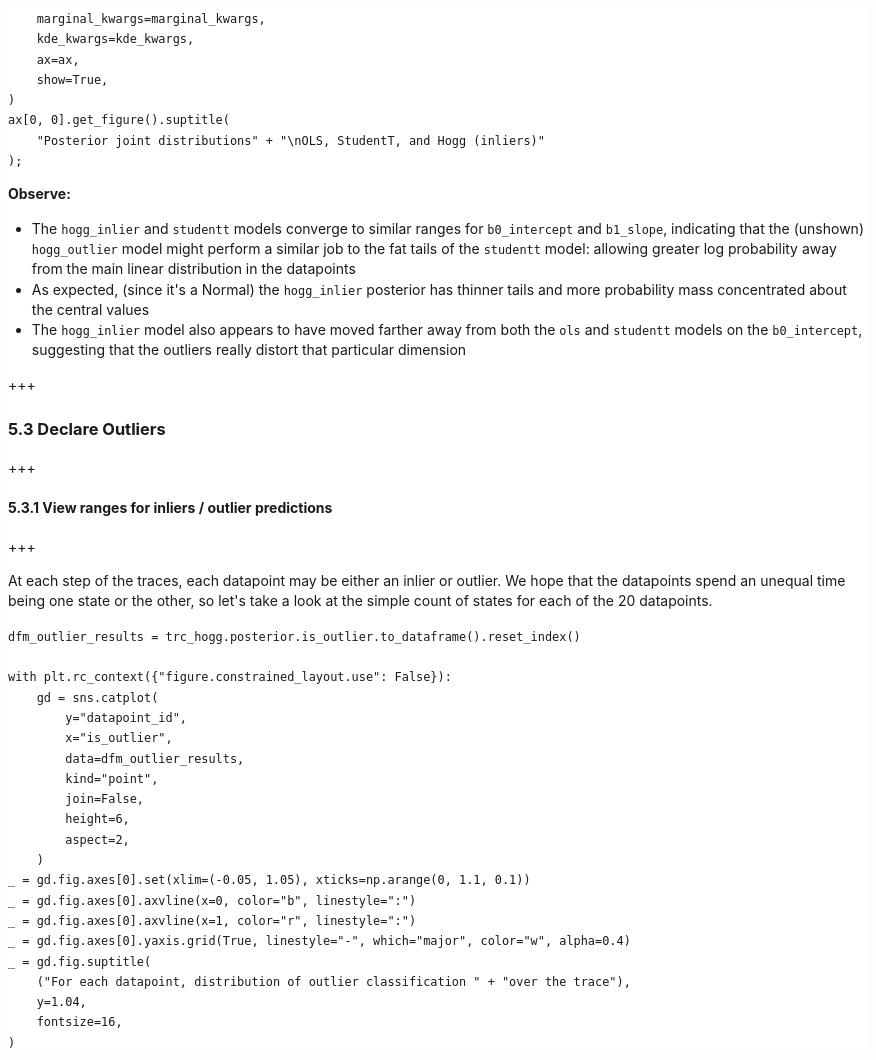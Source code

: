 ```{code-cell} ipython3
    marginal_kwargs=marginal_kwargs,
    kde_kwargs=kde_kwargs,
    ax=ax,
    show=True,
)
ax[0, 0].get_figure().suptitle(
    "Posterior joint distributions" + "\nOLS, StudentT, and Hogg (inliers)"
);
```

**Observe:**

+ The `hogg_inlier` and `studentt` models converge to similar ranges for 
`b0_intercept` and `b1_slope`, indicating that the (unshown) `hogg_outlier` 
model might perform a similar job to the fat tails of the `studentt` model: 
allowing greater log probability away from the main linear distribution in the datapoints
+ As expected, (since it's a Normal) the `hogg_inlier` posterior has thinner 
 tails and more probability mass concentrated about the central values
+ The `hogg_inlier` model also appears to have moved farther away from both the 
`ols` and `studentt` models on the `b0_intercept`, suggesting that the outliers 
really distort that particular dimension

+++

### 5.3 Declare Outliers

+++

#### 5.3.1 View ranges for inliers / outlier predictions

+++

At each step of the traces, each datapoint may be either an inlier or outlier. We hope that the datapoints spend an unequal time being one state or the other, so let's take a look at the simple count of states for each of the 20 datapoints.

```{code-cell} ipython3
dfm_outlier_results = trc_hogg.posterior.is_outlier.to_dataframe().reset_index()

with plt.rc_context({"figure.constrained_layout.use": False}):
    gd = sns.catplot(
        y="datapoint_id",
        x="is_outlier",
        data=dfm_outlier_results,
        kind="point",
        join=False,
        height=6,
        aspect=2,
    )
_ = gd.fig.axes[0].set(xlim=(-0.05, 1.05), xticks=np.arange(0, 1.1, 0.1))
_ = gd.fig.axes[0].axvline(x=0, color="b", linestyle=":")
_ = gd.fig.axes[0].axvline(x=1, color="r", linestyle=":")
_ = gd.fig.axes[0].yaxis.grid(True, linestyle="-", which="major", color="w", alpha=0.4)
_ = gd.fig.suptitle(
    ("For each datapoint, distribution of outlier classification " + "over the trace"),
    y=1.04,
    fontsize=16,
)
```

